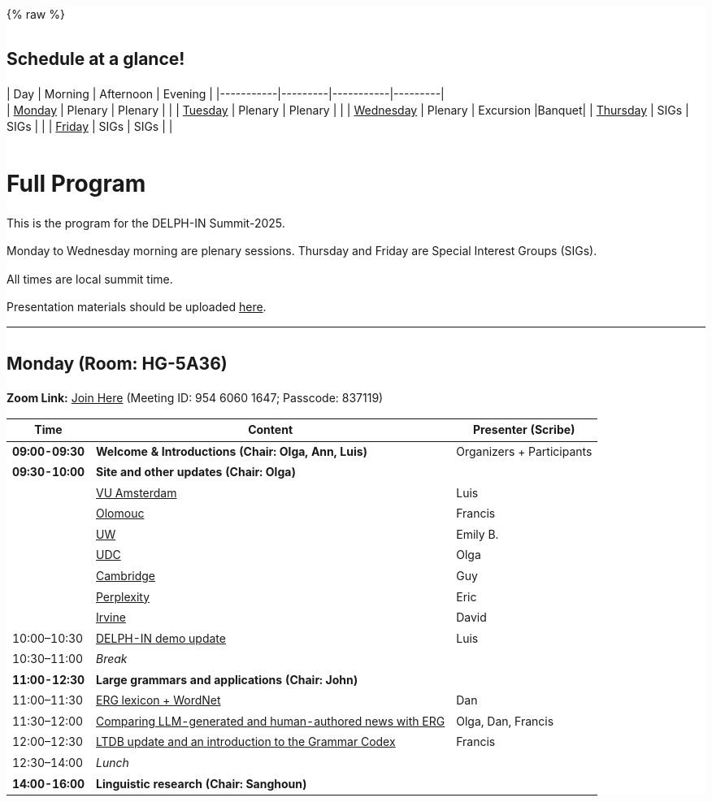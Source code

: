 {% raw %}
## Schedule at a glance!

| Day       | Morning | Afternoon | Evening |
|-----------|---------|-----------|---------|\
| [Monday](https://delph-in.github.io/docs/summits/AmsterdamSchedule#monday)       | Plenary  | Plenary   |  |
| [Tuesday](https://delph-in.github.io/docs/summits/AmsterdamSchedule#tuesday)     | Plenary  | Plenary   |  |
| [Wednesday](https://delph-in.github.io/docs/summits/AmsterdamSchedule#wednesday) | Plenary  | Excursion |Banquet|
| [Thursday](https://delph-in.github.io/docs/summits/AmsterdamSchedule#thursday)   | SIGs     | SIGs      |  |
| [Friday](https://delph-in.github.io/docs/summits/AmsterdamSchedule#friday)       | SIGs     | SIGs      |  |

# Full Program

This is the program for the DELPH-IN Summit-2025.

Monday to Wednesday morning are plenary sessions. Thursday and Friday are Special Interest Groups (SIGs). 

All times are local summit time.

Presentation materials should be uploaded [here](https://github.com/delph-in/docs/tree/main/summits/2025).

* * *

## Monday (Room: HG-5A36)

**Zoom Link:** [Join Here](https://vu-live.zoom.us/j/95460601647?pwd=5KQtGqNNL4WgWrbPeAaviSGh4snIRT.1)  (Meeting ID: 954 6060 1647; Passcode: 837119)

| Time         | Content                             | Presenter (Scribe)       |
|--------------|-------------------------------------|--------------------------|
|  **09:00-09:30**        | **Welcome & Introductions (Chair: Olga, Ann, Luis)**        |     Organizers + Participants                     |
| **09:30-10:00**| **Site and other updates (Chair: Olga)** | |
|              | [VU Amsterdam](https://github.com/delph-in/docs/blob/main/summits/2025/delphin-2025-vu-site-update.pdf?raw=true)                   |      Luis                    |
|              | [Olomouc](https://github.com/delph-in/docs/blob/main/summits/2025/upol-update-2025.pdf?raw=true)  |             Francis             |
|              | [UW](https://github.com/delph-in/docs/blob/main/summits/2025/UW-site-update-2025.pdf?raw=true)                   |        Emily B.                  |
|              | [UDC](https://github.com/delph-in/docs/blob/main/summits/2025/DELPHIN_UDC_update.pdf?raw=true)                   |          Olga                |
|              | [Cambridge](https://github.com/delph-in/docs/blob/main/summits/2025/cambridge.pdf?raw=true) | Guy |
|              | [Perplexity](https://github.com/delph-in/docs/blob/main/summits/2025/PerplexitySite2025.pptx?raw=true)                    |              Eric            |
|              | [Irvine](https://github.com/delph-in/docs/blob/main/summits/2025/update_UCI.pdf?raw=true) | David |
| 10:00–10:30  | [DELPH-IN demo update](https://github.com/delph-in/docs/blob/main/summits/2025/delphin-2025-lmc-vudemo.pdf?raw=true)                     |                  Luis        |
| 10:30–11:00  | *Break*                             |                          |
| **11:00-12:30** | **Large grammars and applications (Chair: John)** ||
| 11:00–11:30  | [ERG lexicon + WordNet](https://github.com/delph-in/docs/blob/main/summits/2025/ERG+WN.pdf?raw=true) |           Dan               |
| 11:30–12:00  | [Comparing LLM-generated and human-authored news with ERG](https://github.com/delph-in/docs/blob/main/summits/2025/LLM-syntax-Olga-Dan-Francis-Carlos.pdf?raw=true)                     |               Olga, Dan, Francis           |
| 12:00–12:30  | [LTDB update and an introduction to the Grammar Codex](https://github.com/delph-in/docs/blob/main/summits/2025/ltdb-update-2025.pdf?raw=true)   |              Francis           |
| 12:30–14:00  | *Lunch*                             |                          |
|**14:00-16:00**| **Linguistic research (Chair: Sanghoun)** ||